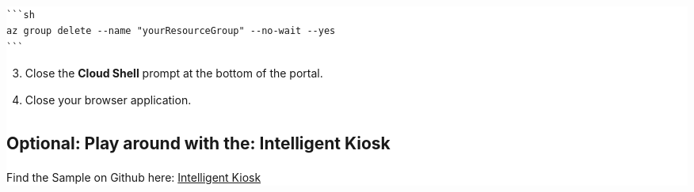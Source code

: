    ```sh
    az group delete --name "yourResourceGroup" --no-wait --yes
    ```

3. Close the **Cloud Shell** prompt at the bottom of the portal.

4. Close your browser application.

## Optional: Play around with the: Intelligent Kiosk 

Find the Sample on Github here: [Intelligent Kiosk](https://github.com/microsoft/Cognitive-Samples-IntelligentKiosk)
